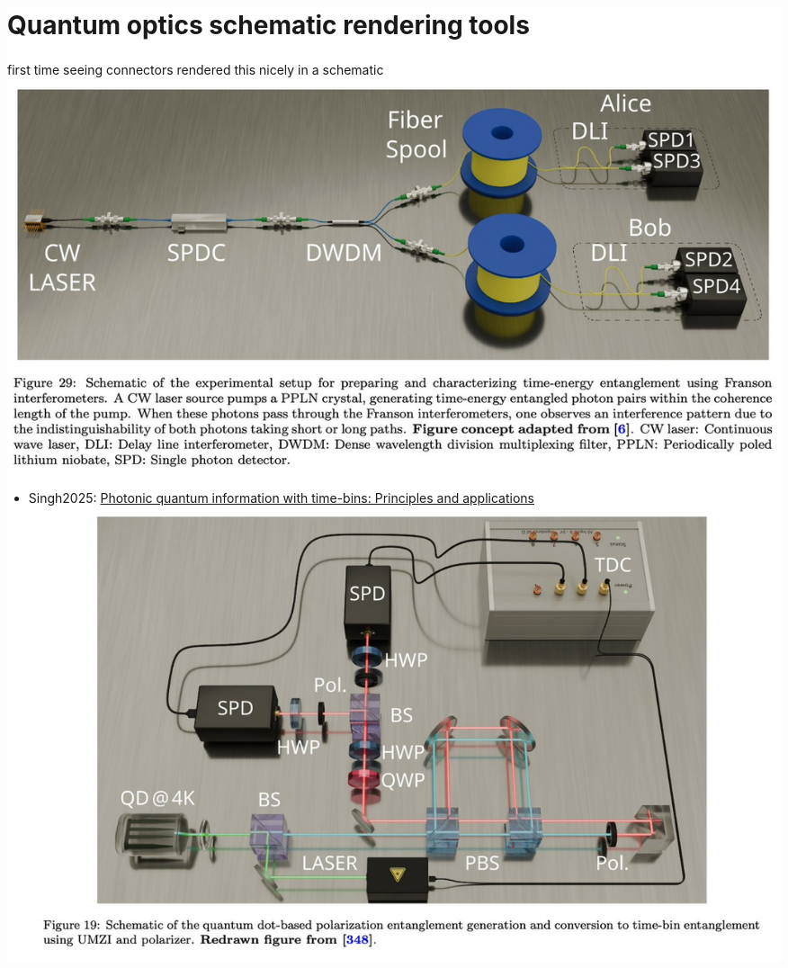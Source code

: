 # Quantum optics schematic rendering tools

first time seeing connectors rendered this nicely in a schematic 
![20250714_155439_0.jpg](/assets/images/2025/20241027_20250720/20250714_155439_0.jpg)
   - Singh2025: [Photonic quantum information with time-bins: Principles and applications](https://arxiv.org/abs/2507.08102)
   ![20250714_155537_0.jpg](/assets/images/2025/20241027_20250720/20250714_155537_0.jpg)
   